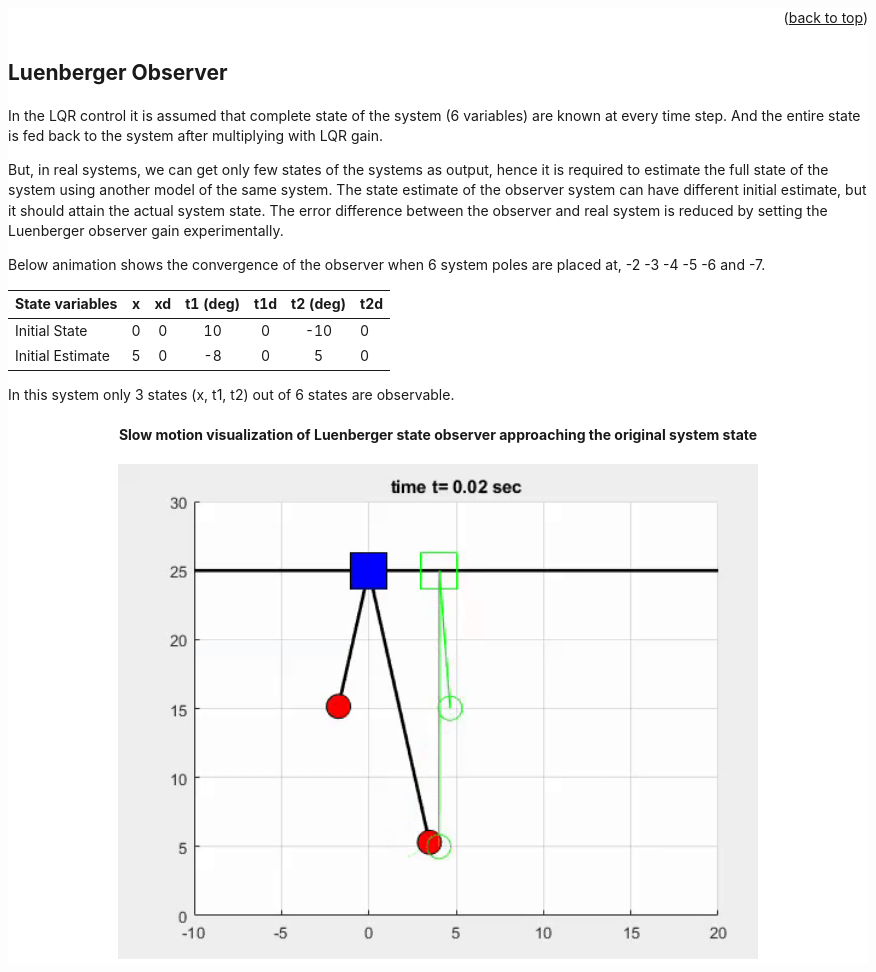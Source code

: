 </div>

<p align="right">(<a href="#readme-top">back to top</a>)</p>




## Luenberger Observer
In the LQR control it is assumed that complete state of the system (6 variables) are known at every time step. And the entire state is fed back to the system after multiplying with LQR gain.

But, in real systems, we can get only few states of the systems as output, hence it is required to estimate the full state of the system using another model of the same system. The state estimate of the observer system can have different initial estimate, but it should attain the actual system state. The error difference between the observer and real system is reduced by setting the Luenberger observer gain experimentally.

Below animation shows the convergence of the observer when 6 system poles are placed at,
-2 -3 -4 -5 -6 and -7.

<div align="center">

State variables | x | xd | t1 (deg) | t1d | t2 (deg) | t2d
--- | :---: | :---: | :---: | :---: | :---: | ---
Initial State | 0 | 0 | 10 | 0 | -10 | 0
Initial Estimate | 5 | 0 |  -8 | 0 |  5 | 0

</div>

In this system only 3 states (x, t1, t2) out of 6 states are observable.

<div align="center">
  <h4 align="center">Slow motion visualization of Luenberger state observer approaching the original system state </h4>
</div>

<div align="center">

<img src="https://github.com/KACHAPPILLY2021/667_final-_Project/blob/main/doc/Luenberger_observer_slow_motion.gif?raw=true" width="640" alt="Open loop pic"> 
